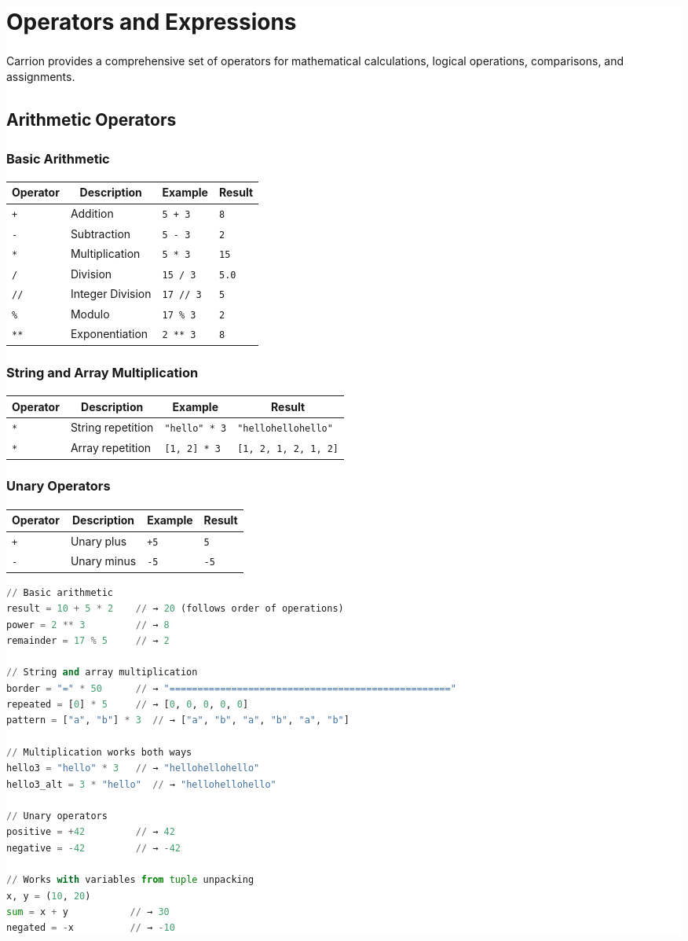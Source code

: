 # Operators and Expressions

Carrion provides a comprehensive set of operators for mathematical calculations, logical operations, comparisons, and assignments.

## Arithmetic Operators

### Basic Arithmetic
| Operator | Description | Example | Result |
|----------|-------------|---------|--------|
| `+` | Addition | `5 + 3` | `8` |
| `-` | Subtraction | `5 - 3` | `2` |
| `*` | Multiplication | `5 * 3` | `15` |
| `/` | Division | `15 / 3` | `5.0` |
| `//` | Integer Division | `17 // 3` | `5` |
| `%` | Modulo | `17 % 3` | `2` |
| `**` | Exponentiation | `2 ** 3` | `8` |

### String and Array Multiplication
| Operator | Description | Example | Result |
|----------|-------------|---------|--------|
| `*` | String repetition | `"hello" * 3` | `"hellohellohello"` |
| `*` | Array repetition | `[1, 2] * 3` | `[1, 2, 1, 2, 1, 2]` |

### Unary Operators
| Operator | Description | Example | Result |
|----------|-------------|---------|--------|
| `+` | Unary plus | `+5` | `5` |
| `-` | Unary minus | `-5` | `-5` |

```python
// Basic arithmetic
result = 10 + 5 * 2    // → 20 (follows order of operations)
power = 2 ** 3         // → 8
remainder = 17 % 5     // → 2

// String and array multiplication
border = "=" * 50      // → "=================================================="
repeated = [0] * 5     // → [0, 0, 0, 0, 0]
pattern = ["a", "b"] * 3  // → ["a", "b", "a", "b", "a", "b"]

// Multiplication works both ways
hello3 = "hello" * 3   // → "hellohellohello"
hello3_alt = 3 * "hello"  // → "hellohellohello"

// Unary operators
positive = +42         // → 42
negative = -42         // → -42

// Works with variables from tuple unpacking
x, y = (10, 20)
sum = x + y           // → 30
negated = -x          // → -10
```
